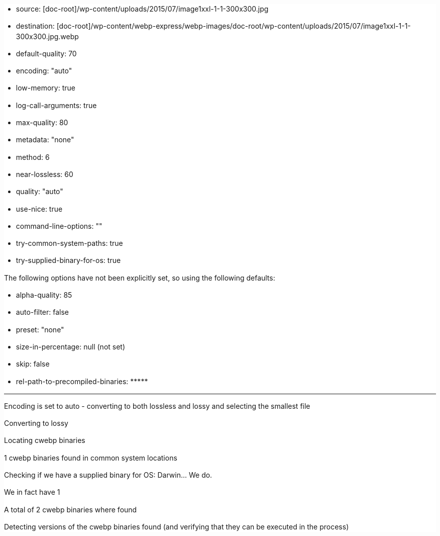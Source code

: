 - source: [doc-root]/wp-content/uploads/2015/07/image1xxl-1-1-300x300.jpg

- destination: [doc-root]/wp-content/webp-express/webp-images/doc-root/wp-content/uploads/2015/07/image1xxl-1-1-300x300.jpg.webp

- default-quality: 70

- encoding: "auto"

- low-memory: true

- log-call-arguments: true

- max-quality: 80

- metadata: "none"

- method: 6

- near-lossless: 60

- quality: "auto"

- use-nice: true

- command-line-options: ""

- try-common-system-paths: true

- try-supplied-binary-for-os: true


The following options have not been explicitly set, so using the following defaults:

- alpha-quality: 85

- auto-filter: false

- preset: "none"

- size-in-percentage: null (not set)

- skip: false

- rel-path-to-precompiled-binaries: *****

------------


Encoding is set to auto - converting to both lossless and lossy and selecting the smallest file


Converting to lossy

Locating cwebp binaries

1 cwebp binaries found in common system locations

Checking if we have a supplied binary for OS: Darwin... We do.

We in fact have 1

A total of 2 cwebp binaries where found

Detecting versions of the cwebp binaries found (and verifying that they can be executed in the process)
